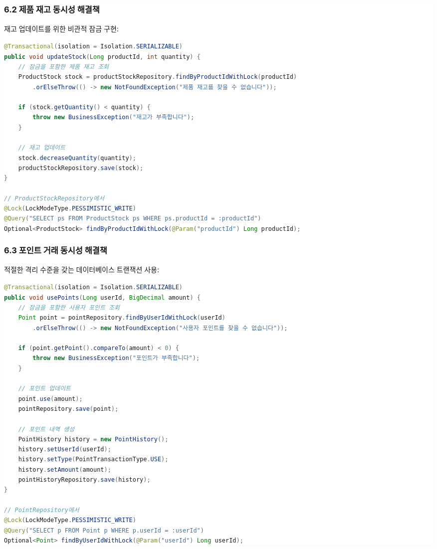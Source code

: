 ### 6.2 제품 재고 동시성 해결책

재고 업데이트를 위한 비관적 잠금 구현:

```java
@Transactional(isolation = Isolation.SERIALIZABLE)
public void updateStock(Long productId, int quantity) {
    // 잠금을 포함한 제품 재고 조회
    ProductStock stock = productStockRepository.findByProductIdWithLock(productId)
        .orElseThrow(() -> new NotFoundException("제품 재고를 찾을 수 없습니다"));
    
    if (stock.getQuantity() < quantity) {
        throw new BusinessException("재고가 부족합니다");
    }
    
    // 재고 업데이트
    stock.decreaseQuantity(quantity);
    productStockRepository.save(stock);
}

// ProductStockRepository에서
@Lock(LockModeType.PESSIMISTIC_WRITE)
@Query("SELECT ps FROM ProductStock ps WHERE ps.productId = :productId")
Optional<ProductStock> findByProductIdWithLock(@Param("productId") Long productId);
```

### 6.3 포인트 거래 동시성 해결책

적절한 격리 수준을 갖는 데이터베이스 트랜잭션 사용:

```java
@Transactional(isolation = Isolation.SERIALIZABLE)
public void usePoints(Long userId, BigDecimal amount) {
    // 잠금을 포함한 사용자 포인트 조회
    Point point = pointRepository.findByUserIdWithLock(userId)
        .orElseThrow(() -> new NotFoundException("사용자 포인트를 찾을 수 없습니다"));
    
    if (point.getPoint().compareTo(amount) < 0) {
        throw new BusinessException("포인트가 부족합니다");
    }
    
    // 포인트 업데이트
    point.use(amount);
    pointRepository.save(point);
    
    // 포인트 내역 생성
    PointHistory history = new PointHistory();
    history.setUserId(userId);
    history.setType(PointTransactionType.USE);
    history.setAmount(amount);
    pointHistoryRepository.save(history);
}

// PointRepository에서
@Lock(LockModeType.PESSIMISTIC_WRITE)
@Query("SELECT p FROM Point p WHERE p.userId = :userId")
Optional<Point> findByUserIdWithLock(@Param("userId") Long userId);
```
